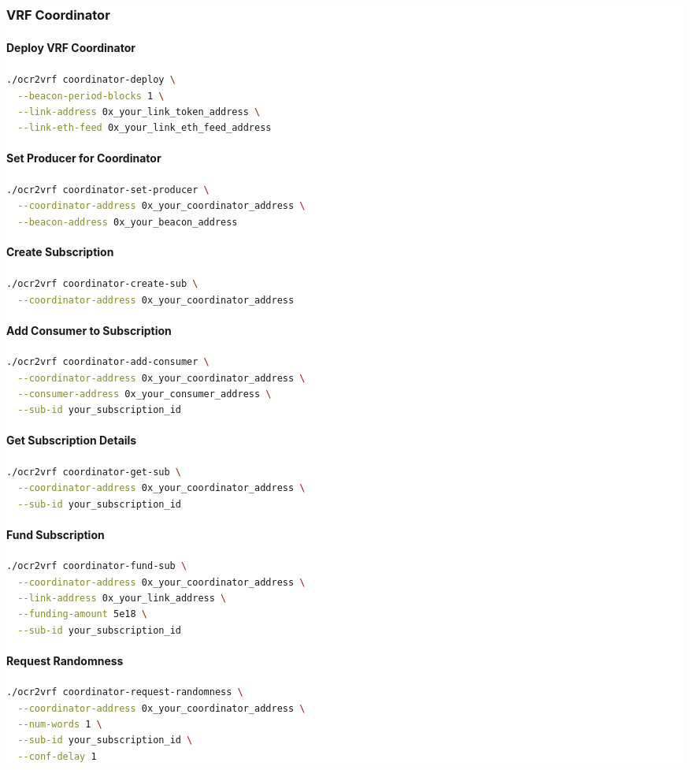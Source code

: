 ### VRF Coordinator

#### Deploy VRF Coordinator
```bash
./ocr2vrf coordinator-deploy \
  --beacon-period-blocks 1 \
  --link-address 0x_your_link_token_address \
  --link-eth-feed 0x_your_link_eth_feed_address
```

#### Set Producer for Coordinator
```bash
./ocr2vrf coordinator-set-producer \
  --coordinator-address 0x_your_coordinator_address \
  --beacon-address 0x_your_beacon_address
```

#### Create Subscription
```bash
./ocr2vrf coordinator-create-sub \
  --coordinator-address 0x_your_coordinator_address
```

#### Add Consumer to Subscription
```bash
./ocr2vrf coordinator-add-consumer \
  --coordinator-address 0x_your_coordinator_address \
  --consumer-address 0x_your_consumer_address \
  --sub-id your_subscription_id
```

#### Get Subscription Details
```bash
./ocr2vrf coordinator-get-sub \
  --coordinator-address 0x_your_coordinator_address \
  --sub-id your_subscription_id
```

#### Fund Subscription
```bash
./ocr2vrf coordinator-fund-sub \
  --coordinator-address 0x_your_coordinator_address \
  --link-address 0x_your_link_address \
  --funding-amount 5e18 \
  --sub-id your_subscription_id
```

#### Request Randomness
```bash
./ocr2vrf coordinator-request-randomness \
  --coordinator-address 0x_your_coordinator_address \
  --num-words 1 \
  --sub-id your_subscription_id \
  --conf-delay 1
```
